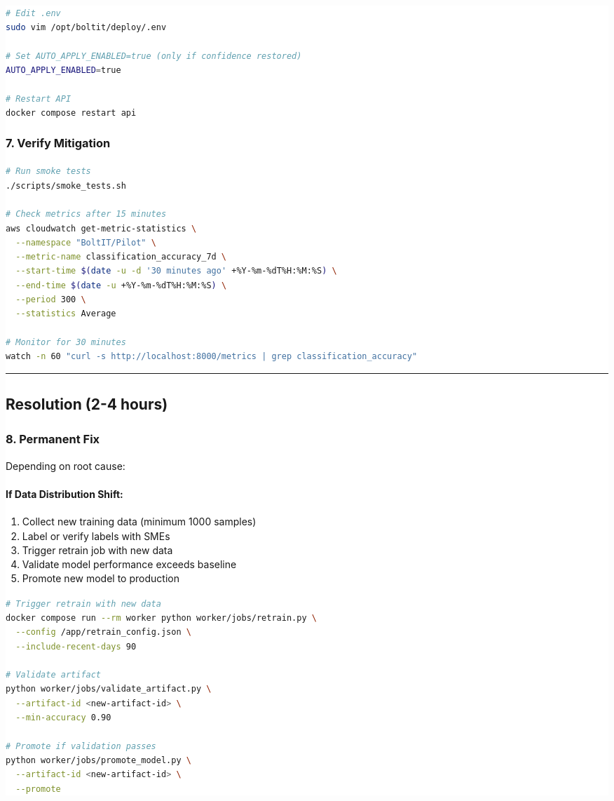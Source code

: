 ```bash
# Edit .env
sudo vim /opt/boltit/deploy/.env

# Set AUTO_APPLY_ENABLED=true (only if confidence restored)
AUTO_APPLY_ENABLED=true

# Restart API
docker compose restart api
```

### 7. Verify Mitigation

```bash
# Run smoke tests
./scripts/smoke_tests.sh

# Check metrics after 15 minutes
aws cloudwatch get-metric-statistics \
  --namespace "BoltIT/Pilot" \
  --metric-name classification_accuracy_7d \
  --start-time $(date -u -d '30 minutes ago' +%Y-%m-%dT%H:%M:%S) \
  --end-time $(date -u +%Y-%m-%dT%H:%M:%S) \
  --period 300 \
  --statistics Average

# Monitor for 30 minutes
watch -n 60 "curl -s http://localhost:8000/metrics | grep classification_accuracy"
```

---

## Resolution (2-4 hours)

### 8. Permanent Fix

Depending on root cause:

#### If Data Distribution Shift:
1. Collect new training data (minimum 1000 samples)
2. Label or verify labels with SMEs
3. Trigger retrain job with new data
4. Validate model performance exceeds baseline
5. Promote new model to production

```bash
# Trigger retrain with new data
docker compose run --rm worker python worker/jobs/retrain.py \
  --config /app/retrain_config.json \
  --include-recent-days 90

# Validate artifact
python worker/jobs/validate_artifact.py \
  --artifact-id <new-artifact-id> \
  --min-accuracy 0.90

# Promote if validation passes
python worker/jobs/promote_model.py \
  --artifact-id <new-artifact-id> \
  --promote
```
